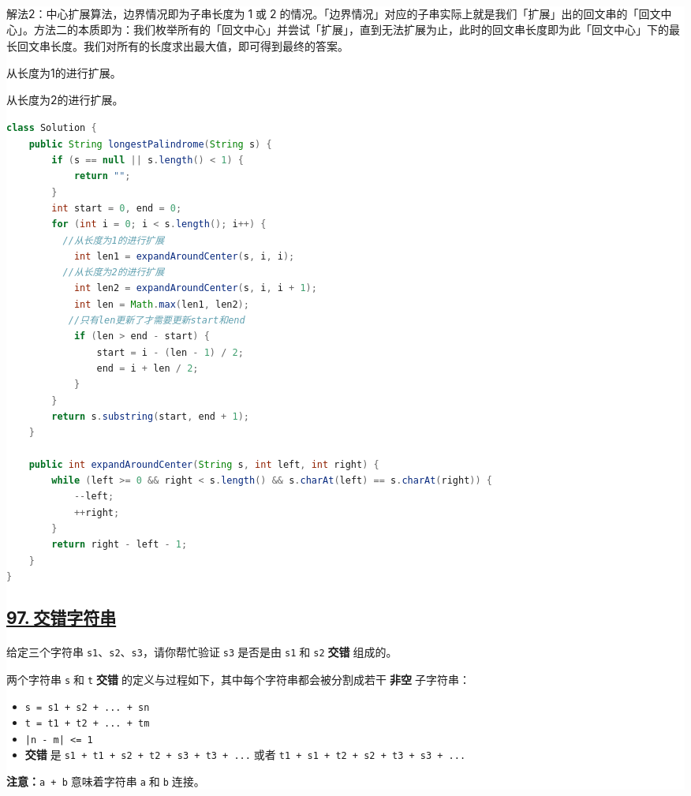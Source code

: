 ```java
```

解法2：中心扩展算法，边界情况即为子串长度为 1 或 2 的情况。「边界情况」对应的子串实际上就是我们「扩展」出的回文串的「回文中心」。方法二的本质即为：我们枚举所有的「回文中心」并尝试「扩展」，直到无法扩展为止，此时的回文串长度即为此「回文中心」下的最长回文串长度。我们对所有的长度求出最大值，即可得到最终的答案。

从长度为1的进行扩展。

从长度为2的进行扩展。

```java
class Solution {
    public String longestPalindrome(String s) {
        if (s == null || s.length() < 1) {
            return "";
        }
        int start = 0, end = 0;
        for (int i = 0; i < s.length(); i++) {
          //从长度为1的进行扩展
            int len1 = expandAroundCenter(s, i, i);
          //从长度为2的进行扩展
            int len2 = expandAroundCenter(s, i, i + 1);
            int len = Math.max(len1, len2);
           //只有len更新了才需要更新start和end
            if (len > end - start) {
                start = i - (len - 1) / 2;
                end = i + len / 2;
            }
        }
        return s.substring(start, end + 1);
    }

    public int expandAroundCenter(String s, int left, int right) {
        while (left >= 0 && right < s.length() && s.charAt(left) == s.charAt(right)) {
            --left;
            ++right;
        }
        return right - left - 1;
    }
}
```

## [97. 交错字符串](https://leetcode.cn/problems/interleaving-string/)

给定三个字符串 `s1`、`s2`、`s3`，请你帮忙验证 `s3` 是否是由 `s1` 和 `s2` **交错** 组成的。

两个字符串 `s` 和 `t` **交错** 的定义与过程如下，其中每个字符串都会被分割成若干 **非空** 子字符串：

- `s = s1 + s2 + ... + sn`
- `t = t1 + t2 + ... + tm`
- `|n - m| <= 1`
- **交错** 是 `s1 + t1 + s2 + t2 + s3 + t3 + ...` 或者 `t1 + s1 + t2 + s2 + t3 + s3 + ...`

**注意：**`a + b` 意味着字符串 `a` 和 `b` 连接。
